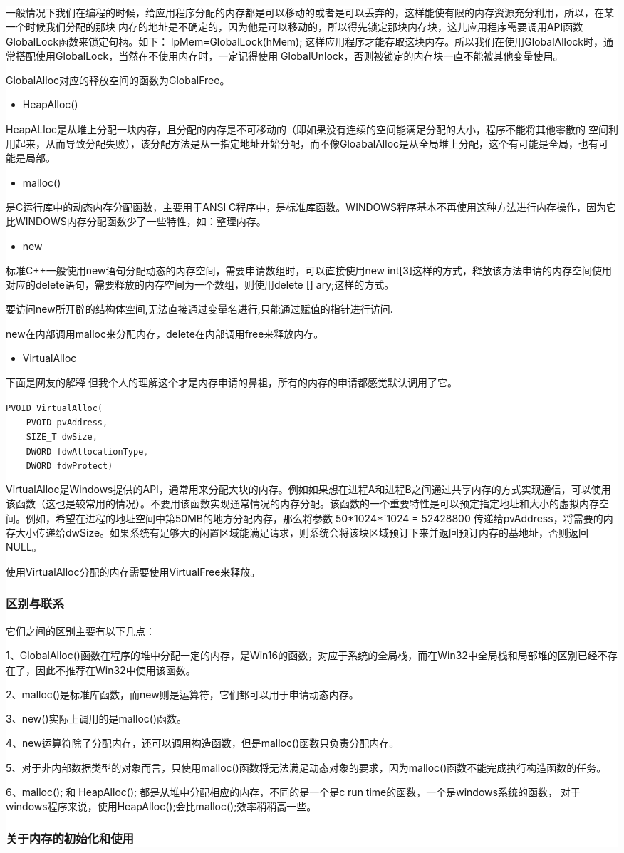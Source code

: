 一般情况下我们在编程的时候，给应用程序分配的内存都是可以移动的或者是可以丢弃的，这样能使有限的内存资源充分利用，所以，在某一个时候我们分配的那块 内存的地址是不确定的，因为他是可以移动的，所以得先锁定那块内存块，这儿应用程序需要调用API函数GlobalLock函数来锁定句柄。如下： lpMem=GlobalLock(hMem); 这样应用程序才能存取这块内存。所以我们在使用GlobalAllock时，通常搭配使用GlobalLock，当然在不使用内存时，一定记得使用 GlobalUnlock，否则被锁定的内存块一直不能被其他变量使用。

GlobalAlloc对应的释放空间的函数为GlobalFree。

* HeapAlloc()

HeapALloc是从堆上分配一块内存，且分配的内存是不可移动的（即如果没有连续的空间能满足分配的大小，程序不能将其他零散的 空间利用起来，从而导致分配失败），该分配方法是从一指定地址开始分配，而不像GloabalAlloc是从全局堆上分配，这个有可能是全局，也有可能是局部。

* malloc()

是C运行库中的动态内存分配函数，主要用于ANSI C程序中，是标准库函数。WINDOWS程序基本不再使用这种方法进行内存操作，因为它比WINDOWS内存分配函数少了一些特性，如：整理内存。

* new

标准C++一般使用new语句分配动态的内存空间，需要申请数组时，可以直接使用new int\[3\]这样的方式，释放该方法申请的内存空间使用对应的delete语句，需要释放的内存空间为一个数组，则使用delete [] ary;这样的方式。

要访问new所开辟的结构体空间,无法直接通过变量名进行,只能通过赋值的指针进行访问.

new在内部调用malloc来分配内存，delete在内部调用free来释放内存。

* VirtualAlloc

下面是网友的解释 但我个人的理解这个才是内存申请的鼻祖，所有的内存的申请都感觉默认调用了它。

```c
PVOID VirtualAlloc(
    PVOID pvAddress, 
    SIZE_T dwSize, 
    DWORD fdwAllocationType, 
    DWORD fdwProtect)
```

VirtualAlloc是Windows提供的API，通常用来分配大块的内存。例如如果想在进程A和进程B之间通过共享内存的方式实现通信，可以使用该函数（这也是较常用的情况）。不要用该函数实现通常情况的内存分配。该函数的一个重要特性是可以预定指定地址和大小的虚拟内存空间。例如，希望在进程的地址空间中第50MB的地方分配内存，那么将参数 50\*1024\*\`1024 = 52428800 传递给pvAddress，将需要的内存大小传递给dwSize。如果系统有足够大的闲置区域能满足请求，则系统会将该块区域预订下来并返回预订内存的基地址，否则返回NULL。

使用VirtualAlloc分配的内存需要使用VirtualFree来释放。

### 区别与联系

它们之间的区别主要有以下几点：

1、GlobalAlloc()函数在程序的堆中分配一定的内存，是Win16的函数，对应于系统的全局栈，而在Win32中全局栈和局部堆的区别已经不存在了，因此不推荐在Win32中使用该函数。

2、malloc()是标准库函数，而new则是运算符，它们都可以用于申请动态内存。

3、new()实际上调用的是malloc()函数。

4、new运算符除了分配内存，还可以调用构造函数，但是malloc()函数只负责分配内存。

5、对于非内部数据类型的对象而言，只使用malloc()函数将无法满足动态对象的要求，因为malloc()函数不能完成执行构造函数的任务。

6、malloc(); 和 HeapAlloc(); 都是从堆中分配相应的内存，不同的是一个是c run time的函数，一个是windows系统的函数， 对于windows程序来说，使用HeapAlloc();会比malloc();效率稍稍高一些。

### 关于内存的初始化和使用
